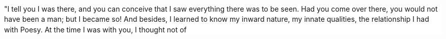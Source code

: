 "I
tell
you
I
was
there,
and
you
can
conceive
that
I
saw
everything
there
was
to
be
seen.
Had
you
come
over
there,
you
would
not
have
been
a
man;
but
I
became
so!
And
besides,
I
learned
to
know
my
inward
nature,
my
innate
qualities,
the
relationship
I
had
with
Poesy.
At
the
time
I
was
with
you,
I
thought
not
of